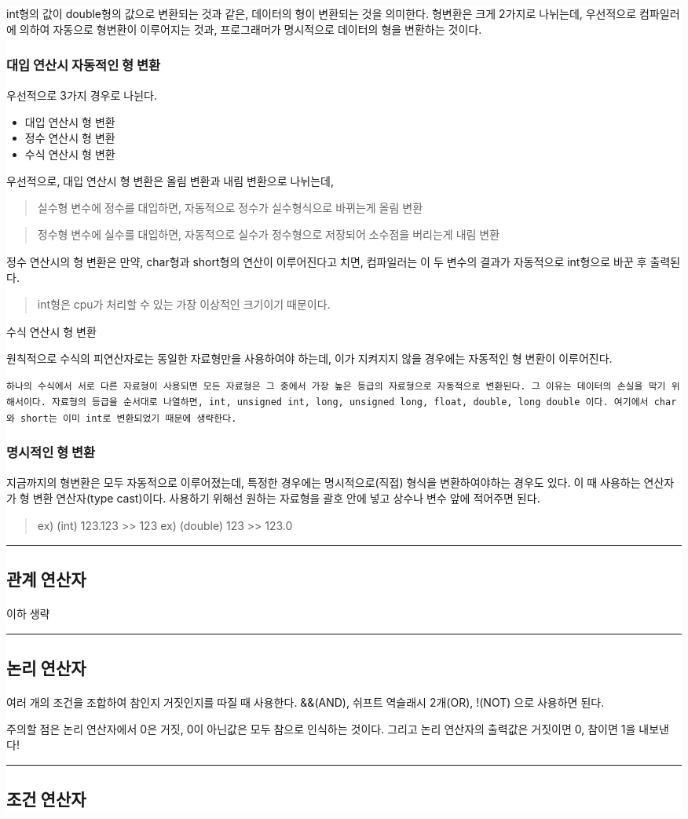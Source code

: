 int형의 값이 double형의 값으로 변환되는 것과 같은, 데이터의 형이 변환되는 것을 의미한다. 형변환은 크게 2가지로 나뉘는데,
우선적으로 컴파일러에 의하여 자동으로 형변환이 이루어지는 것과, 프로그래머가 명시적으로 데이터의 형을 변환하는 것이다.

### 대입 연산시 자동적인 형 변환

우선적으로 3가지 경우로 나뉜다.
- 대입 연산시 형 변환
- 정수 연산시 형 변환
- 수식 연산시 형 변환


우선적으로, 대입 연산시 형 변환은 올림 변환과 내림 변환으로 나뉘는데,
>실수형 변수에 정수를 대입하면, 자동적으로 정수가 실수형식으로 바뀌는게 올림 변환

>정수형 변수에 실수를 대입하면, 자동적으로 실수가 정수형으로 저장되어 소수점을 버리는게 내림 변환

정수 연산시의 형 변환은 만약, char형과 short형의 연산이 이루어진다고 치면, 컴파일러는 이 두 변수의 결과가 자동적으로 int형으로 바꾼 후 출력된다.

>int형은 cpu가 처리할 수 있는 가장 이상적인 크기이기 때문이다.

수식 연산시 형 변환

원칙적으로 수식의 피연산자로는 동일한 자료형만을 사용하여야 하는데, 이가 지켜지지 않을 경우에는 자동적인 형 변환이 이루어진다.

    하나의 수식에서 서로 다른 자료형이 사용되면 모든 자료형은 그 중에서 가장 높은 등급의 자료형으로 자동적으로 변환된다. 그 이유는 데이터의 손실을 막기 위해서이다. 자료형의 등급을 순서대로 나열하면, int, unsigned int, long, unsigned long, float, double, long double 이다. 여기에서 char와 short는 이미 int로 변환되었기 때문에 생략한다.


### 명시적인 형 변환

지금까지의 형변환은 모두 자동적으로 이루어졌는데, 특정한 경우에는 명시적으로(직접) 형식을 변환하여야하는 경우도 있다.
이 때 사용하는 연산자가 형 변환 연산자(type cast)이다. 사용하기 위해선 원하는 자료형을 괄호 안에 넣고 상수나 변수 앞에 적어주면 된다.

> ex) (int) 123.123 >> 123
ex) (double) 123 >> 123.0

---

## 관계 연산자

이하 생략

---

## 논리 연산자

여러 개의 조건을 조합하여 참인지 거짓인지를 따질 때 사용한다.
&&(AND), 쉬프트 역슬래시 2개(OR), !(NOT) 으로 사용하면 된다.

주의할 점은 논리 연산자에서 0은 거짓, 0이 아닌값은 모두 참으로 인식하는 것이다.
그리고 논리 연산자의 출력값은 거짓이면 0, 참이면 1을 내보낸다!

---

## 조건 연산자
